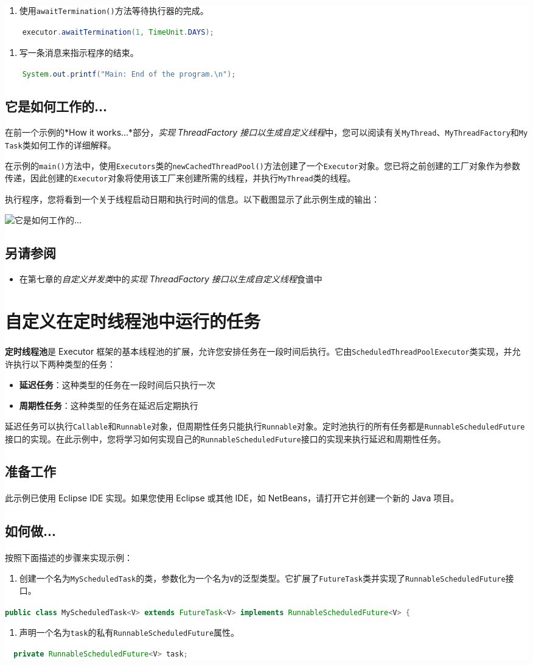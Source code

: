 1.  使用`awaitTermination()`方法等待执行器的完成。

```java
    executor.awaitTermination(1, TimeUnit.DAYS);
```

1.  写一条消息来指示程序的结束。

```java
    System.out.printf("Main: End of the program.\n");
```

## 它是如何工作的...

在前一个示例的*How it works...*部分，*实现 ThreadFactory 接口以生成自定义线程*中，您可以阅读有关`MyThread`、`MyThreadFactory`和`MyTask`类如何工作的详细解释。

在示例的`main()`方法中，使用`Executors`类的`newCachedThreadPool()`方法创建了一个`Executor`对象。您已将之前创建的工厂对象作为参数传递，因此创建的`Executor`对象将使用该工厂来创建所需的线程，并执行`MyThread`类的线程。

执行程序，您将看到一个关于线程启动日期和执行时间的信息。以下截图显示了此示例生成的输出：

![它是如何工作的...](https://github.com/OpenDocCN/freelearn-java-zh/raw/master/docs/java7-cncr-cb/img/7881_07_03.jpg)

## 另请参阅

+   在第七章的*自定义并发类*中的*实现 ThreadFactory 接口以生成自定义线程*食谱中

# 自定义在定时线程池中运行的任务

**定时线程池**是 Executor 框架的基本线程池的扩展，允许您安排任务在一段时间后执行。它由`ScheduledThreadPoolExecutor`类实现，并允许执行以下两种类型的任务：

+   **延迟任务**：这种类型的任务在一段时间后只执行一次

+   **周期性任务**：这种类型的任务在延迟后定期执行

延迟任务可以执行`Callable`和`Runnable`对象，但周期性任务只能执行`Runnable`对象。定时池执行的所有任务都是`RunnableScheduledFuture`接口的实现。在此示例中，您将学习如何实现自己的`RunnableScheduledFuture`接口的实现来执行延迟和周期性任务。

## 准备工作

此示例已使用 Eclipse IDE 实现。如果您使用 Eclipse 或其他 IDE，如 NetBeans，请打开它并创建一个新的 Java 项目。

## 如何做...

按照下面描述的步骤来实现示例：

1.  创建一个名为`MyScheduledTask`的类，参数化为一个名为`V`的泛型类型。它扩展了`FutureTask`类并实现了`RunnableScheduledFuture`接口。

```java
public class MyScheduledTask<V> extends FutureTask<V> implements RunnableScheduledFuture<V> {
```

1.  声明一个名为`task`的私有`RunnableScheduledFuture`属性。

```java
  private RunnableScheduledFuture<V> task;
```
